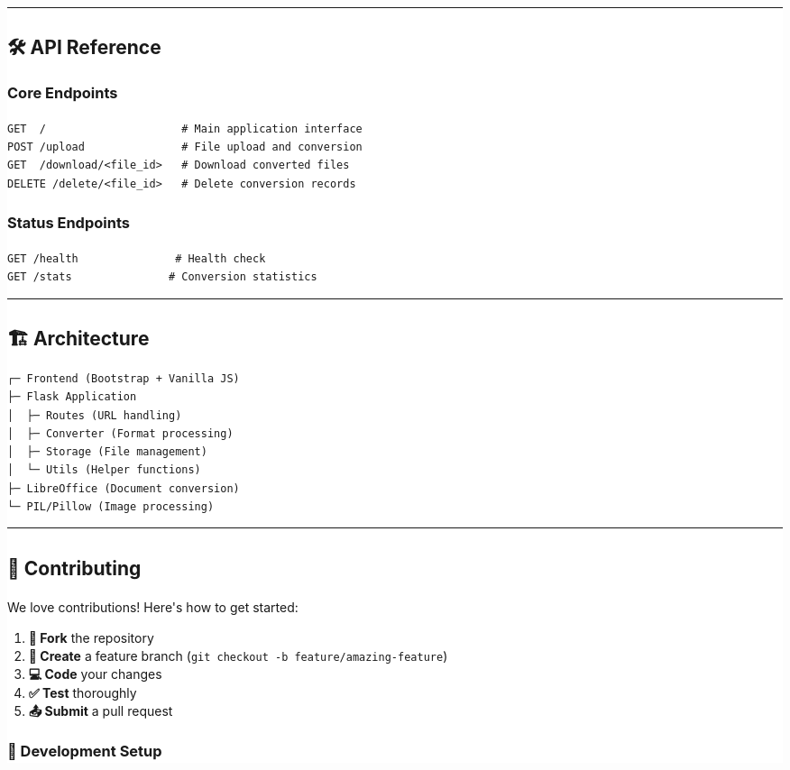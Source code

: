 </td>
</tr>
</table>

---

## 🛠️ API Reference

### **Core Endpoints**

```http
GET  /                     # Main application interface
POST /upload               # File upload and conversion
GET  /download/<file_id>   # Download converted files
DELETE /delete/<file_id>   # Delete conversion records
```

### **Status Endpoints**

```http
GET /health               # Health check
GET /stats               # Conversion statistics
```

---

## 🏗️ Architecture

```
┌─ Frontend (Bootstrap + Vanilla JS)
├─ Flask Application
│  ├─ Routes (URL handling)
│  ├─ Converter (Format processing)
│  ├─ Storage (File management)
│  └─ Utils (Helper functions)
├─ LibreOffice (Document conversion)
└─ PIL/Pillow (Image processing)
```

---

## 🤝 Contributing

We love contributions! Here's how to get started:

1. **🍴 Fork** the repository
2. **🌿 Create** a feature branch (`git checkout -b feature/amazing-feature`)
3. **💻 Code** your changes
4. **✅ Test** thoroughly
5. **📤 Submit** a pull request

### **🧪 Development Setup**
